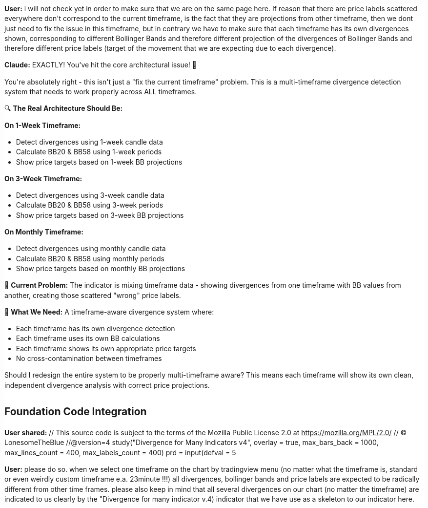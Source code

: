 **User:** i will not check yet in order to make sure that we are on the same page here. If reason that there are price labels scattered everywhere don't correspond to the current timeframe, is the fact that they are projections from other timeframe, then we dont just need to fix the issue in this timeframe, but in contrary we have to make sure that each timeframe has its own divergences shown, corresponding to different Bollinger Bands and therefore different projection of the divergences of Bollinger Bands and therefore different price labels (target of the movement that we are expecting due to each divergence).

**Claude:** EXACTLY! You've hit the core architectural issue! 🎯

You're absolutely right - this isn't just a "fix the current timeframe" problem. This is a multi-timeframe divergence detection system that needs to work properly across ALL timeframes.

🔍 **The Real Architecture Should Be:**

**On 1-Week Timeframe:**
- Detect divergences using 1-week candle data
- Calculate BB20 & BB58 using 1-week periods
- Show price targets based on 1-week BB projections

**On 3-Week Timeframe:**
- Detect divergences using 3-week candle data
- Calculate BB20 & BB58 using 3-week periods
- Show price targets based on 3-week BB projections

**On Monthly Timeframe:**
- Detect divergences using monthly candle data
- Calculate BB20 & BB58 using monthly periods
- Show price targets based on monthly BB projections

🚨 **Current Problem:** The indicator is mixing timeframe data - showing divergences from one timeframe with BB values from another, creating those scattered "wrong" price labels.

🎯 **What We Need:** A timeframe-aware divergence system where:
- Each timeframe has its own divergence detection
- Each timeframe uses its own BB calculations
- Each timeframe shows its own appropriate price targets
- No cross-contamination between timeframes

Should I redesign the entire system to be properly multi-timeframe aware? This means each timeframe will show its own clean, independent divergence analysis with correct price projections.

## Foundation Code Integration

**User shared:** // This source code is subject to the terms of the Mozilla Public License 2.0 at https://mozilla.org/MPL/2.0/ // © LonesomeTheBlue //@version=4 study("Divergence for Many Indicators v4", overlay = true, max_bars_back = 1000, max_lines_count = 400, max_labels_count = 400) prd = input(defval = 5

**User:** please do so. when we select one timeframe on the chart by tradingview menu (no matter what the timeframe is, standard or even weirdly custom timeframe e.a. 23minute !!!) all divergences, bollinger bands and price labels are expected to be radically different from other time frames. please also keep in mind that all several divergences on our chart (no matter the timeframe) are indicated to us clearly by the "Divergence for many indicator v.4) indicator that we have use as a skeleton to our indicator here.
